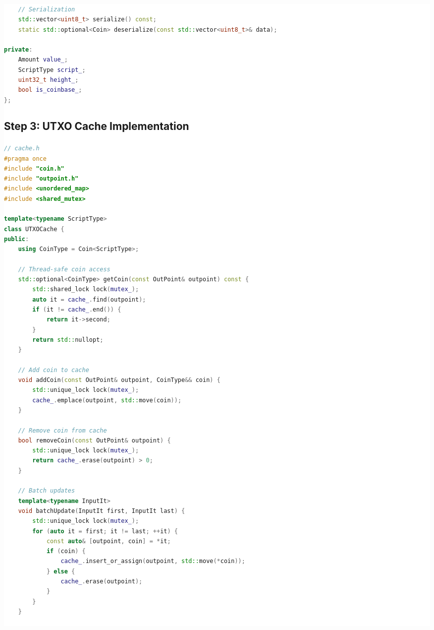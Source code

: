 ```cpp
    // Serialization
    std::vector<uint8_t> serialize() const;
    static std::optional<Coin> deserialize(const std::vector<uint8_t>& data);
    
private:
    Amount value_;
    ScriptType script_;
    uint32_t height_;
    bool is_coinbase_;
};
```

## Step 3: UTXO Cache Implementation

```cpp
// cache.h
#pragma once
#include "coin.h"
#include "outpoint.h"
#include <unordered_map>
#include <shared_mutex>

template<typename ScriptType>
class UTXOCache {
public:
    using CoinType = Coin<ScriptType>;
    
    // Thread-safe coin access
    std::optional<CoinType> getCoin(const OutPoint& outpoint) const {
        std::shared_lock lock(mutex_);
        auto it = cache_.find(outpoint);
        if (it != cache_.end()) {
            return it->second;
        }
        return std::nullopt;
    }
    
    // Add coin to cache
    void addCoin(const OutPoint& outpoint, CoinType&& coin) {
        std::unique_lock lock(mutex_);
        cache_.emplace(outpoint, std::move(coin));
    }
    
    // Remove coin from cache
    bool removeCoin(const OutPoint& outpoint) {
        std::unique_lock lock(mutex_);
        return cache_.erase(outpoint) > 0;
    }
    
    // Batch updates
    template<typename InputIt>
    void batchUpdate(InputIt first, InputIt last) {
        std::unique_lock lock(mutex_);
        for (auto it = first; it != last; ++it) {
            const auto& [outpoint, coin] = *it;
            if (coin) {
                cache_.insert_or_assign(outpoint, std::move(*coin));
            } else {
                cache_.erase(outpoint);
            }
        }
    }
    
```